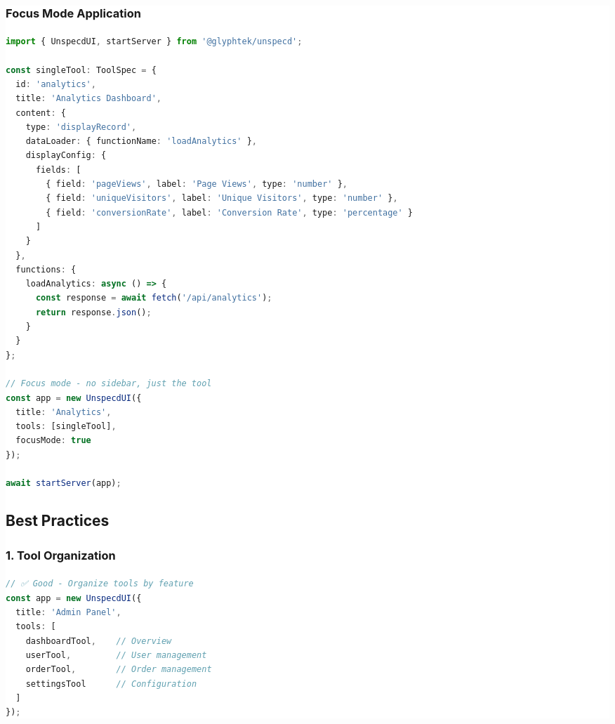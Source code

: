 ### Focus Mode Application

```typescript
import { UnspecdUI, startServer } from '@glyphtek/unspecd';

const singleTool: ToolSpec = {
  id: 'analytics',
  title: 'Analytics Dashboard',
  content: {
    type: 'displayRecord',
    dataLoader: { functionName: 'loadAnalytics' },
    displayConfig: {
      fields: [
        { field: 'pageViews', label: 'Page Views', type: 'number' },
        { field: 'uniqueVisitors', label: 'Unique Visitors', type: 'number' },
        { field: 'conversionRate', label: 'Conversion Rate', type: 'percentage' }
      ]
    }
  },
  functions: {
    loadAnalytics: async () => {
      const response = await fetch('/api/analytics');
      return response.json();
    }
  }
};

// Focus mode - no sidebar, just the tool
const app = new UnspecdUI({
  title: 'Analytics',
  tools: [singleTool],
  focusMode: true
});

await startServer(app);
```

## Best Practices

### 1. **Tool Organization**
```typescript
// ✅ Good - Organize tools by feature
const app = new UnspecdUI({
  title: 'Admin Panel',
  tools: [
    dashboardTool,    // Overview
    userTool,         // User management
    orderTool,        // Order management
    settingsTool      // Configuration
  ]
});
```
